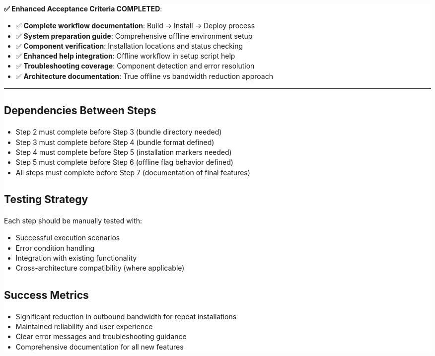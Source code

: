 **✅ Enhanced Acceptance Criteria COMPLETED**:
- ✅ **Complete workflow documentation**: Build → Install → Deploy process
- ✅ **System preparation guide**: Comprehensive offline environment setup
- ✅ **Component verification**: Installation locations and status checking
- ✅ **Enhanced help integration**: Offline workflow in setup script help
- ✅ **Troubleshooting coverage**: Component detection and error resolution
- ✅ **Architecture documentation**: True offline vs bandwidth reduction approach

---

## Dependencies Between Steps
- Step 2 must complete before Step 3 (bundle directory needed)
- Step 3 must complete before Step 4 (bundle format defined)
- Step 4 must complete before Step 5 (installation markers needed)
- Step 5 must complete before Step 6 (offline flag behavior defined)
- All steps must complete before Step 7 (documentation of final features)

## Testing Strategy
Each step should be manually tested with:
- Successful execution scenarios
- Error condition handling
- Integration with existing functionality
- Cross-architecture compatibility (where applicable)

## Success Metrics
- Significant reduction in outbound bandwidth for repeat installations
- Maintained reliability and user experience
- Clear error messages and troubleshooting guidance
- Comprehensive documentation for all new features
